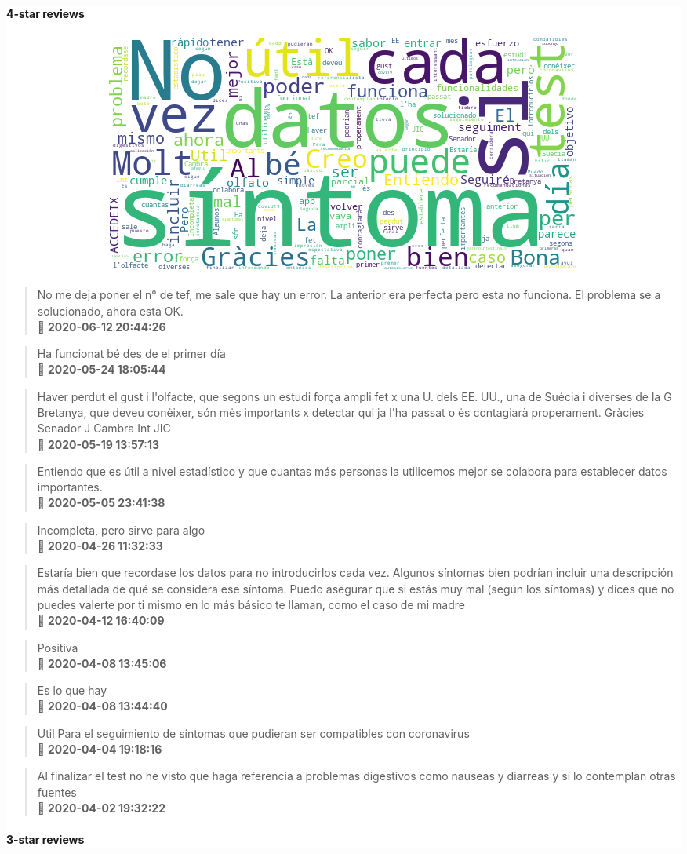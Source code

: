 

#### 4-star reviews

<p align="center">
<img src="4_star_reviews_wordcloud.png" alt="cat.gencat.mobi.StopCovid19Cat 4 reviews"/>
</p>

> No me deja poner el n° de tef, me sale que hay un error. La anterior era perfecta pero esta no funciona. El problema se a solucionado, ahora esta OK.<br> :date: __2020-06-12 20:44:26__

> Ha funcionat bé des de el primer día<br> :date: __2020-05-24 18:05:44__

> Haver perdut el gust i l'olfacte, que segons un estudi força ampli fet x una U. dels EE. UU., una de Suėcia i diverses de la G Bretanya, que deveu conėixer, són mės importants x detectar qui ja l'ha passat o ės contagiarà properament. Gràcies Senador J Cambra Int JIC<br> :date: __2020-05-19 13:57:13__

> Entiendo que es útil a nivel estadístico y que cuantas más personas la utilicemos mejor se colabora para establecer datos importantes.<br> :date: __2020-05-05 23:41:38__

> Incompleta, pero sirve para algo<br> :date: __2020-04-26 11:32:33__

> Estaría bien que recordase los datos para no introducirlos cada vez. Algunos síntomas bien podrían incluir una descripción más detallada de qué se considera ese síntoma. Puedo asegurar que si estás muy mal (según los síntomas) y dices que no puedes valerte por ti mismo en lo más básico te llaman, como el caso de mi madre<br> :date: __2020-04-12 16:40:09__

> Positiva<br> :date: __2020-04-08 13:45:06__

> Es lo que hay<br> :date: __2020-04-08 13:44:40__

> Util Para el seguimiento de síntomas que pudieran ser compatibles con coronavirus<br> :date: __2020-04-04 19:18:16__

> Al finalizar el test no he visto que haga referencia a problemas digestivos como nauseas y diarreas y sí lo contemplan otras fuentes<br> :date: __2020-04-02 19:32:22__



#### 3-star reviews
